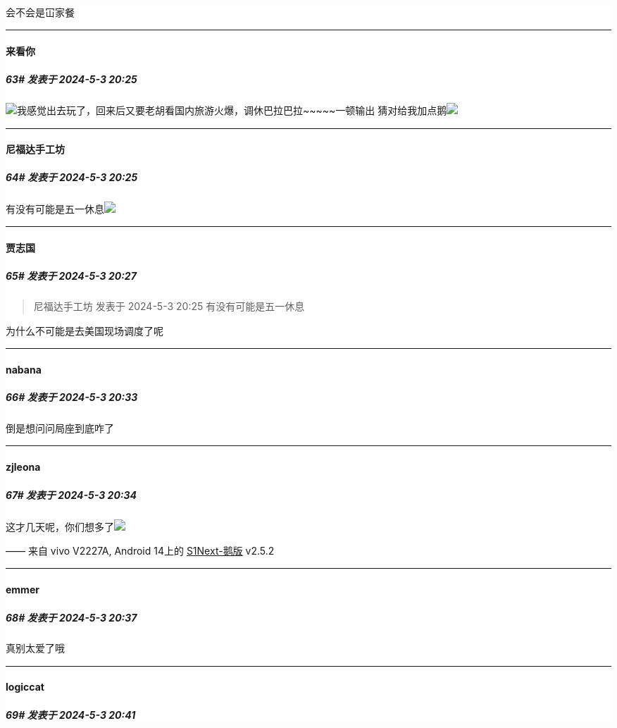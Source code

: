 会不会是冚家餐

*****

####  来看你  
##### 63#       发表于 2024-5-3 20:25

<img src="https://static.saraba1st.com/image/smiley/face2017/004.gif" referrerpolicy="no-referrer">我感觉出去玩了，回来后又要老胡看国内旅游火爆，调休巴拉巴拉~~~~~一顿输出 猜对给我加点鹅<img src="https://static.saraba1st.com/image/smiley/face2017/067.png" referrerpolicy="no-referrer">

*****

####  尼福达手工坊  
##### 64#       发表于 2024-5-3 20:25

有没有可能是五一休息<img src="https://static.saraba1st.com/image/smiley/face2017/047.png" referrerpolicy="no-referrer">

*****

####  贾志国  
##### 65#       发表于 2024-5-3 20:27

<blockquote>尼福达手工坊 发表于 2024-5-3 20:25
有没有可能是五一休息</blockquote>
为什么不可能是去美国现场调度了呢


*****

####  nabana  
##### 66#       发表于 2024-5-3 20:33

倒是想问问局座到底咋了


*****

####  zjleona  
##### 67#       发表于 2024-5-3 20:34

这才几天呢，你们想多了<img src="https://static.saraba1st.com/image/smiley/face2017/067.png" referrerpolicy="no-referrer">

—— 来自 vivo V2227A, Android 14上的 [S1Next-鹅版](https://github.com/ykrank/S1-Next/releases) v2.5.2

*****

####  emmer  
##### 68#       发表于 2024-5-3 20:37

真别太爱了哦


*****

####  logiccat  
##### 69#       发表于 2024-5-3 20:41
